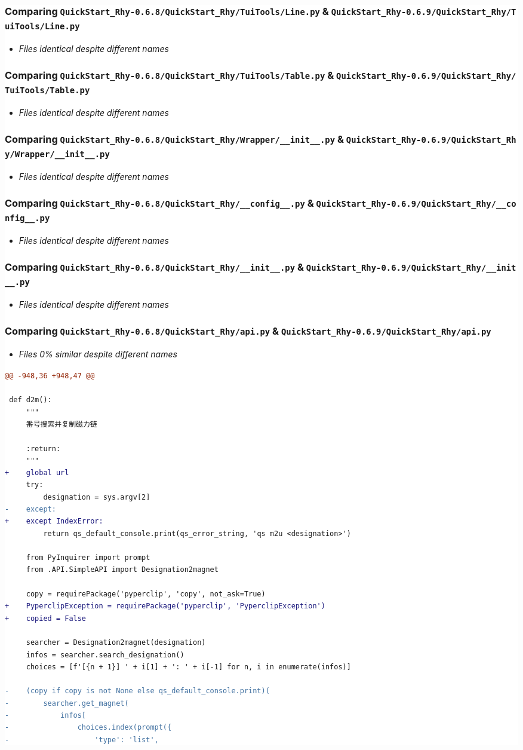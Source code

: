 ### Comparing `QuickStart_Rhy-0.6.8/QuickStart_Rhy/TuiTools/Line.py` & `QuickStart_Rhy-0.6.9/QuickStart_Rhy/TuiTools/Line.py`

 * *Files identical despite different names*

### Comparing `QuickStart_Rhy-0.6.8/QuickStart_Rhy/TuiTools/Table.py` & `QuickStart_Rhy-0.6.9/QuickStart_Rhy/TuiTools/Table.py`

 * *Files identical despite different names*

### Comparing `QuickStart_Rhy-0.6.8/QuickStart_Rhy/Wrapper/__init__.py` & `QuickStart_Rhy-0.6.9/QuickStart_Rhy/Wrapper/__init__.py`

 * *Files identical despite different names*

### Comparing `QuickStart_Rhy-0.6.8/QuickStart_Rhy/__config__.py` & `QuickStart_Rhy-0.6.9/QuickStart_Rhy/__config__.py`

 * *Files identical despite different names*

### Comparing `QuickStart_Rhy-0.6.8/QuickStart_Rhy/__init__.py` & `QuickStart_Rhy-0.6.9/QuickStart_Rhy/__init__.py`

 * *Files identical despite different names*

### Comparing `QuickStart_Rhy-0.6.8/QuickStart_Rhy/api.py` & `QuickStart_Rhy-0.6.9/QuickStart_Rhy/api.py`

 * *Files 0% similar despite different names*

```diff
@@ -948,36 +948,47 @@
 
 def d2m():
     """
     番号搜索并复制磁力链
 
     :return:
     """
+    global url
     try:
         designation = sys.argv[2]
-    except:
+    except IndexError:
         return qs_default_console.print(qs_error_string, 'qs m2u <designation>')
 
     from PyInquirer import prompt
     from .API.SimpleAPI import Designation2magnet
 
     copy = requirePackage('pyperclip', 'copy', not_ask=True)
+    PyperclipException = requirePackage('pyperclip', 'PyperclipException')
+    copied = False
 
     searcher = Designation2magnet(designation)
     infos = searcher.search_designation()
     choices = [f'[{n + 1}] ' + i[1] + ': ' + i[-1] for n, i in enumerate(infos)]
 
-    (copy if copy is not None else qs_default_console.print)(
-        searcher.get_magnet(
-            infos[
-                choices.index(prompt({
-                    'type': 'list',
```